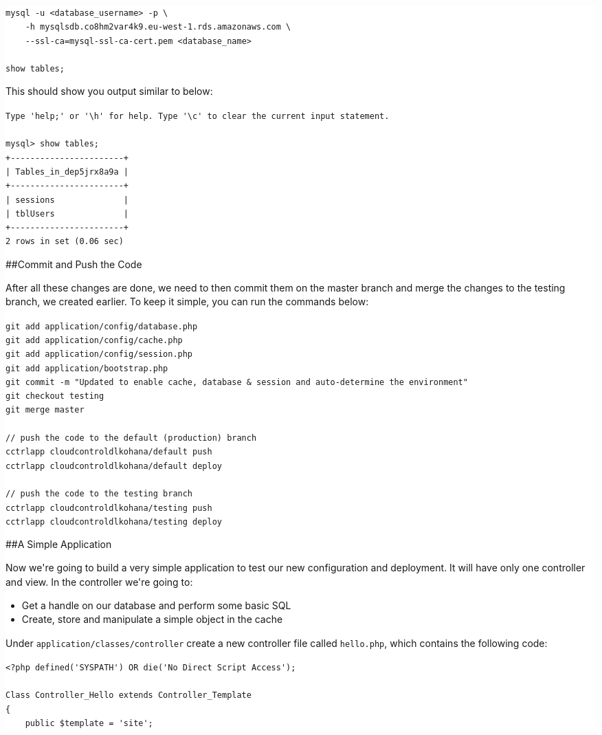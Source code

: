     mysql -u <database_username> -p \
        -h mysqlsdb.co8hm2var4k9.eu-west-1.rds.amazonaws.com \
        --ssl-ca=mysql-ssl-ca-cert.pem <database_name>
    
    show tables;
    
This should show you output similar to below:

    Type 'help;' or '\h' for help. Type '\c' to clear the current input statement.
    
    mysql> show tables;
    +-----------------------+
    | Tables_in_dep5jrx8a9a |
    +-----------------------+
    | sessions              |
    | tblUsers              |
    +-----------------------+
    2 rows in set (0.06 sec) 


##Commit and Push the Code

After all these changes are done, we need to then commit them on the master branch and merge the changes to the testing branch, we created earlier. To keep it simple, you can run the commands below:

    git add application/config/database.php 
    git add application/config/cache.php
    git add application/config/session.php
    git add application/bootstrap.php
    git commit -m "Updated to enable cache, database & session and auto-determine the environment"
    git checkout testing
    git merge master
    
    // push the code to the default (production) branch
    cctrlapp cloudcontroldlkohana/default push
    cctrlapp cloudcontroldlkohana/default deploy

    // push the code to the testing branch
    cctrlapp cloudcontroldlkohana/testing push
    cctrlapp cloudcontroldlkohana/testing deploy
    
##A Simple Application

Now we're going to build a very simple application to test our new configuration and deployment. It will have only one controller and view. In the controller we're going to:

 * Get a handle on our database and perform some basic SQL
 * Create, store and manipulate a simple object in the cache
 
Under ``application/classes/controller`` create a new controller file called ``hello.php``, which contains the following code:

    <?php defined('SYSPATH') OR die('No Direct Script Access');
     
    Class Controller_Hello extends Controller_Template
    {
        public $template = 'site';
     